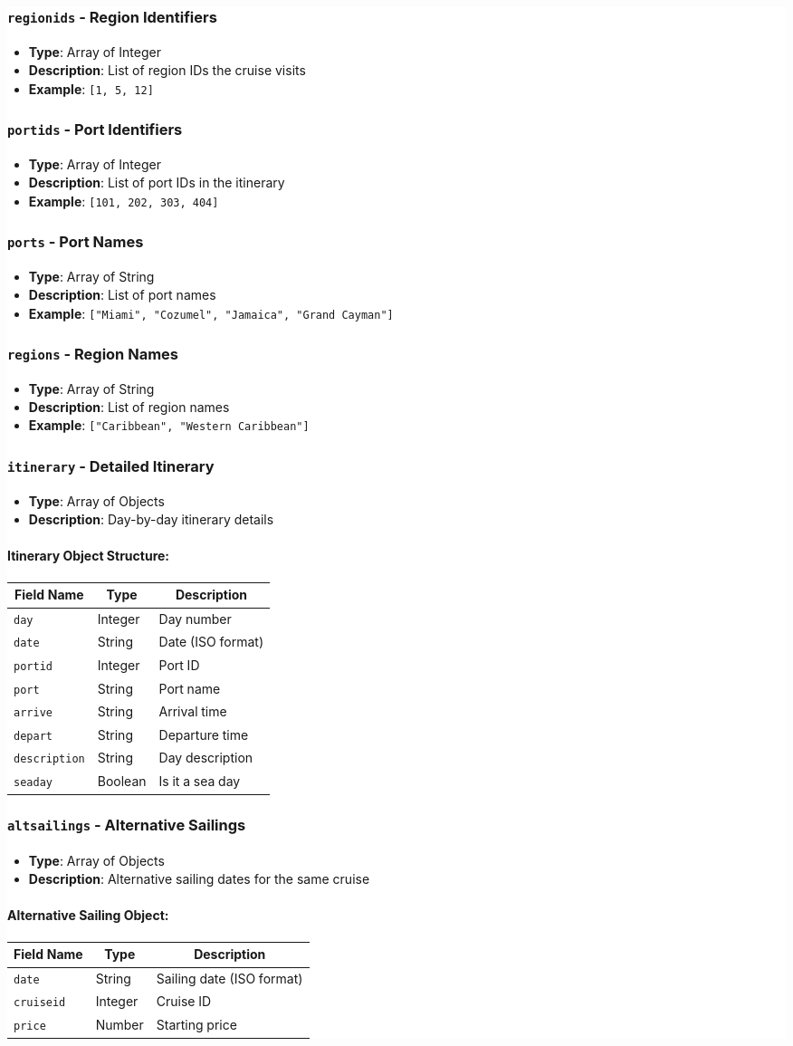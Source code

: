 ### `regionids` - Region Identifiers
- **Type**: Array of Integer
- **Description**: List of region IDs the cruise visits
- **Example**: `[1, 5, 12]`

### `portids` - Port Identifiers  
- **Type**: Array of Integer
- **Description**: List of port IDs in the itinerary
- **Example**: `[101, 202, 303, 404]`

### `ports` - Port Names
- **Type**: Array of String
- **Description**: List of port names
- **Example**: `["Miami", "Cozumel", "Jamaica", "Grand Cayman"]`

### `regions` - Region Names
- **Type**: Array of String  
- **Description**: List of region names
- **Example**: `["Caribbean", "Western Caribbean"]`

### `itinerary` - Detailed Itinerary
- **Type**: Array of Objects
- **Description**: Day-by-day itinerary details

#### Itinerary Object Structure:
| Field Name | Type | Description |
|------------|------|-------------|
| `day` | Integer | Day number |
| `date` | String | Date (ISO format) |
| `portid` | Integer | Port ID |
| `port` | String | Port name |
| `arrive` | String | Arrival time |
| `depart` | String | Departure time |
| `description` | String | Day description |
| `seaday` | Boolean | Is it a sea day |

### `altsailings` - Alternative Sailings
- **Type**: Array of Objects
- **Description**: Alternative sailing dates for the same cruise

#### Alternative Sailing Object:
| Field Name | Type | Description |
|------------|------|-------------|
| `date` | String | Sailing date (ISO format) |
| `cruiseid` | Integer | Cruise ID |
| `price` | Number | Starting price |
